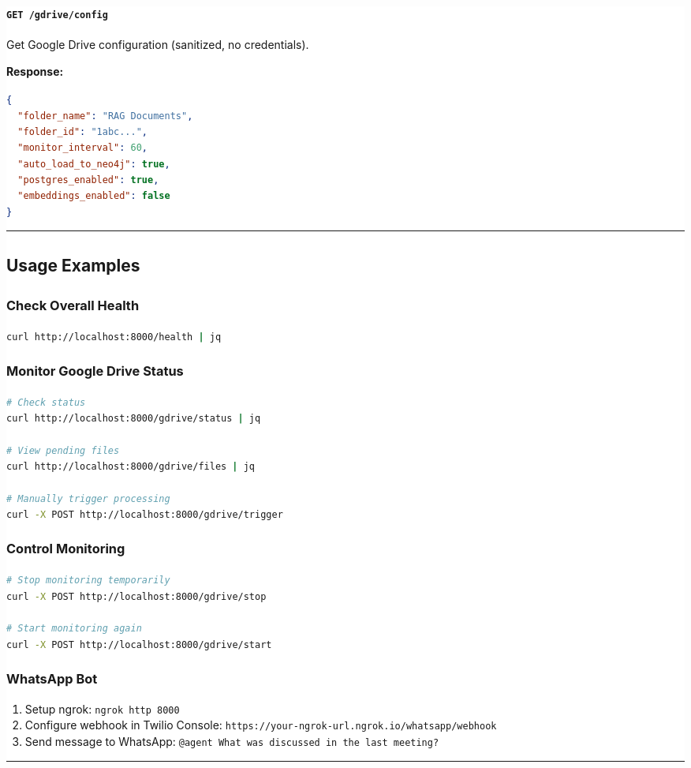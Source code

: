 #### `GET /gdrive/config`
Get Google Drive configuration (sanitized, no credentials).

**Response:**
```json
{
  "folder_name": "RAG Documents",
  "folder_id": "1abc...",
  "monitor_interval": 60,
  "auto_load_to_neo4j": true,
  "postgres_enabled": true,
  "embeddings_enabled": false
}
```

---

## Usage Examples

### Check Overall Health
```bash
curl http://localhost:8000/health | jq
```

### Monitor Google Drive Status
```bash
# Check status
curl http://localhost:8000/gdrive/status | jq

# View pending files
curl http://localhost:8000/gdrive/files | jq

# Manually trigger processing
curl -X POST http://localhost:8000/gdrive/trigger
```

### Control Monitoring
```bash
# Stop monitoring temporarily
curl -X POST http://localhost:8000/gdrive/stop

# Start monitoring again
curl -X POST http://localhost:8000/gdrive/start
```

### WhatsApp Bot
1. Setup ngrok: `ngrok http 8000`
2. Configure webhook in Twilio Console: `https://your-ngrok-url.ngrok.io/whatsapp/webhook`
3. Send message to WhatsApp: `@agent What was discussed in the last meeting?`

---
